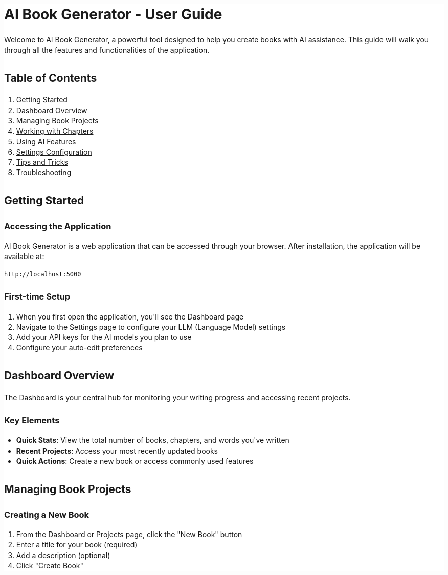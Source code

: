 # AI Book Generator - User Guide

Welcome to AI Book Generator, a powerful tool designed to help you create books with AI assistance. This guide will walk you through all the features and functionalities of the application.

## Table of Contents

1. [Getting Started](#getting-started)
2. [Dashboard Overview](#dashboard-overview)
3. [Managing Book Projects](#managing-book-projects)
4. [Working with Chapters](#working-with-chapters)
5. [Using AI Features](#using-ai-features)
6. [Settings Configuration](#settings-configuration)
7. [Tips and Tricks](#tips-and-tricks)
8. [Troubleshooting](#troubleshooting)

## Getting Started

### Accessing the Application

AI Book Generator is a web application that can be accessed through your browser. After installation, the application will be available at:

```
http://localhost:5000
```

### First-time Setup

1. When you first open the application, you'll see the Dashboard page
2. Navigate to the Settings page to configure your LLM (Language Model) settings
3. Add your API keys for the AI models you plan to use
4. Configure your auto-edit preferences

## Dashboard Overview

The Dashboard is your central hub for monitoring your writing progress and accessing recent projects.

### Key Elements

- **Quick Stats**: View the total number of books, chapters, and words you've written
- **Recent Projects**: Access your most recently updated books
- **Quick Actions**: Create a new book or access commonly used features

## Managing Book Projects

### Creating a New Book

1. From the Dashboard or Projects page, click the "New Book" button
2. Enter a title for your book (required)
3. Add a description (optional)
4. Click "Create Book"
